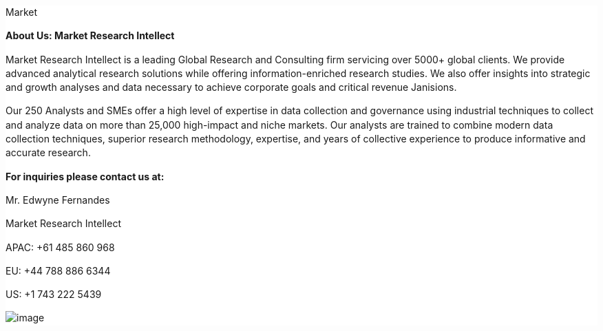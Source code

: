 Market</a></span></p><p><strong><span class="font-[700]">About Us: Market Research Intellect</span></strong></p><p><span class="">Market Research Intellect is a leading Global Research and Consulting firm servicing over 5000+ global clients. We provide advanced analytical research solutions while offering information-enriched research studies.&nbsp;</span>We also offer insights into strategic and growth analyses and data necessary to achieve corporate goals and critical revenue Janisions.</p><p><span class="">Our 250 Analysts and SMEs offer a high level of expertise in data collection and governance using industrial techniques to collect and analyze data on more than 25,000 high-impact and niche markets. Our analysts are trained to combine modern data collection techniques, superior research methodology, expertise, and years of collective experience to produce informative and accurate research.</span></p><p><strong>For inquiries please contact us at:</strong></p><p>Mr. Edwyne Fernandes</p><p>Market Research Intellect</p><p>APAC: +61 485 860 968</p><p>EU: +44 788 886 6344</p><p>US: +1 743 222 5439</p>
![image](https://github.com/user-attachments/assets/eee3e1e6-7562-45ea-99bc-dd7cde360044)
